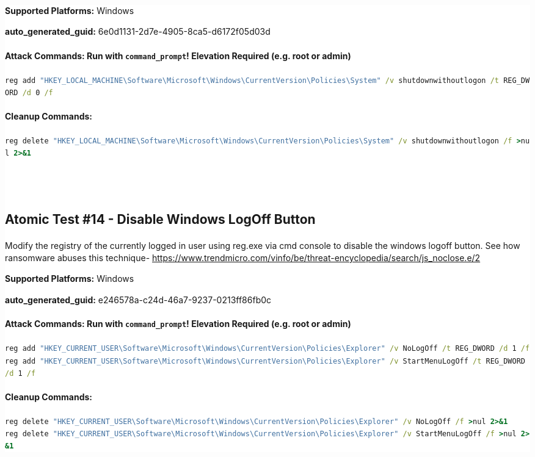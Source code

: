 **Supported Platforms:** Windows


**auto_generated_guid:** 6e0d1131-2d7e-4905-8ca5-d6172f05d03d






#### Attack Commands: Run with `command_prompt`!  Elevation Required (e.g. root or admin) 


```cmd
reg add "HKEY_LOCAL_MACHINE\Software\Microsoft\Windows\CurrentVersion\Policies\System" /v shutdownwithoutlogon /t REG_DWORD /d 0 /f
```

#### Cleanup Commands:
```cmd
reg delete "HKEY_LOCAL_MACHINE\Software\Microsoft\Windows\CurrentVersion\Policies\System" /v shutdownwithoutlogon /f >nul 2>&1
```





<br/>
<br/>

## Atomic Test #14 - Disable Windows LogOff Button
Modify the registry of the currently logged in user using reg.exe via cmd console to disable the windows logoff button.
See how ransomware abuses this technique- https://www.trendmicro.com/vinfo/be/threat-encyclopedia/search/js_noclose.e/2

**Supported Platforms:** Windows


**auto_generated_guid:** e246578a-c24d-46a7-9237-0213ff86fb0c






#### Attack Commands: Run with `command_prompt`!  Elevation Required (e.g. root or admin) 


```cmd
reg add "HKEY_CURRENT_USER\Software\Microsoft\Windows\CurrentVersion\Policies\Explorer" /v NoLogOff /t REG_DWORD /d 1 /f
reg add "HKEY_CURRENT_USER\Software\Microsoft\Windows\CurrentVersion\Policies\Explorer" /v StartMenuLogOff /t REG_DWORD /d 1 /f
```

#### Cleanup Commands:
```cmd
reg delete "HKEY_CURRENT_USER\Software\Microsoft\Windows\CurrentVersion\Policies\Explorer" /v NoLogOff /f >nul 2>&1
reg delete "HKEY_CURRENT_USER\Software\Microsoft\Windows\CurrentVersion\Policies\Explorer" /v StartMenuLogOff /f >nul 2>&1
```
